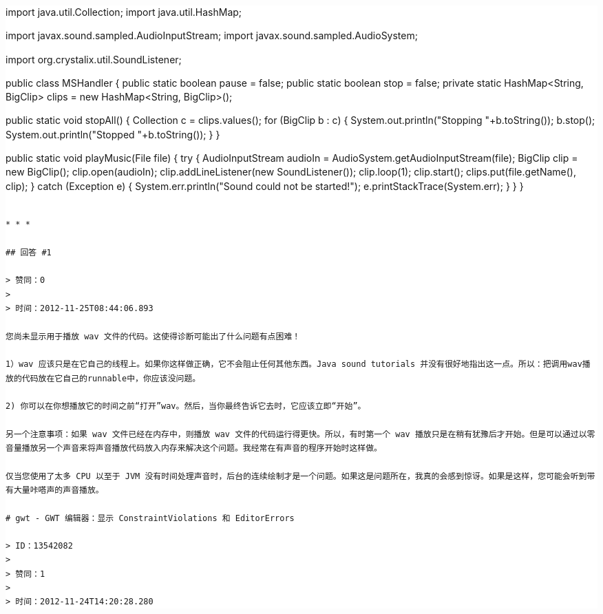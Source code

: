 import java.util.Collection;
import java.util.HashMap;

import javax.sound.sampled.AudioInputStream;
import javax.sound.sampled.AudioSystem;

import org.crystalix.util.SoundListener;

public class MSHandler {
public static boolean pause = false;
public static boolean stop = false;
private static HashMap<String, BigClip> clips = new HashMap<String, BigClip>();

public static void stopAll() {
    Collection<BigClip> c = clips.values();
    for (BigClip b : c) {
        System.out.println("Stopping "+b.toString());
        b.stop();
        System.out.println("Stopped "+b.toString());
    }
}

public static void playMusic(File file) {
    try {
        AudioInputStream audioIn = AudioSystem.getAudioInputStream(file);
        BigClip clip = new BigClip();
        clip.open(audioIn);
        clip.addLineListener(new SoundListener());
        clip.loop(1);
        clip.start();
        clips.put(file.getName(), clip);
    } catch (Exception e) {
        System.err.println("Sound could not be started!");
        e.printStackTrace(System.err);
    }
}
} 
```

* * *

## 回答 #1

> 赞同：0
> 
> 时间：2012-11-25T08:44:06.893

您尚未显示用于播放 wav 文件的代码。这使得诊断可能出了什么问题有点困难！

1）wav 应该只是在它自己的线程上。如果你这样做正确，它不会阻止任何其他东西。Java sound tutorials 并没有很好地指出这一点。所以：把调用wav播放的代码放在它自己的runnable中，你应该没问题。

2) 你可以在你想播放它的时间之前“打开”wav。然后，当你最终告诉它去时，它应该立即“开始”。

另一个注意事项：如果 wav 文件已经在内存中，则播放 wav 文件的代码运行得更快。所以，有时第一个 wav 播放只是在稍有犹豫后才开始。但是可以通过以零音量播放另一个声音来将声音播放代码放入内存来解决这个问题。我经常在有声音的程序开始时这样做。

仅当您使用了太多 CPU 以至于 JVM 没有时间处理声音时，后台的连续绘制才是一个问题。如果这是问题所在，我真的会感到惊讶。如果是这样，您可能会听到带有大量咔嗒声的声音播放。

# gwt - GWT 编辑器：显示 ConstraintViolations 和 EditorErrors

> ID：13542082
> 
> 赞同：1
> 
> 时间：2012-11-24T14:20:28.280
```